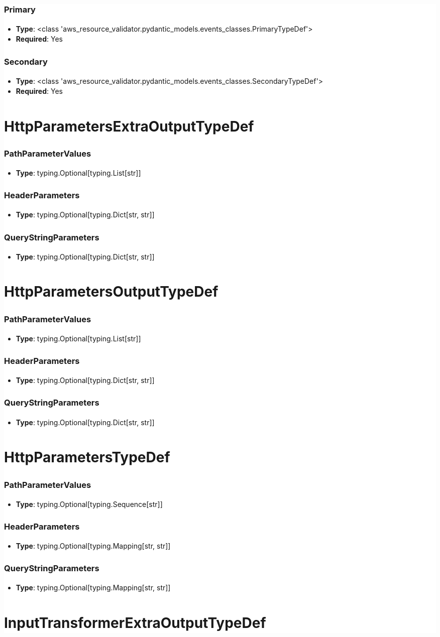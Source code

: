 ### Primary
- **Type**: <class 'aws_resource_validator.pydantic_models.events_classes.PrimaryTypeDef'>
- **Required**: Yes

### Secondary
- **Type**: <class 'aws_resource_validator.pydantic_models.events_classes.SecondaryTypeDef'>
- **Required**: Yes


# HttpParametersExtraOutputTypeDef

### PathParameterValues
- **Type**: typing.Optional[typing.List[str]]

### HeaderParameters
- **Type**: typing.Optional[typing.Dict[str, str]]

### QueryStringParameters
- **Type**: typing.Optional[typing.Dict[str, str]]


# HttpParametersOutputTypeDef

### PathParameterValues
- **Type**: typing.Optional[typing.List[str]]

### HeaderParameters
- **Type**: typing.Optional[typing.Dict[str, str]]

### QueryStringParameters
- **Type**: typing.Optional[typing.Dict[str, str]]


# HttpParametersTypeDef

### PathParameterValues
- **Type**: typing.Optional[typing.Sequence[str]]

### HeaderParameters
- **Type**: typing.Optional[typing.Mapping[str, str]]

### QueryStringParameters
- **Type**: typing.Optional[typing.Mapping[str, str]]


# InputTransformerExtraOutputTypeDef

